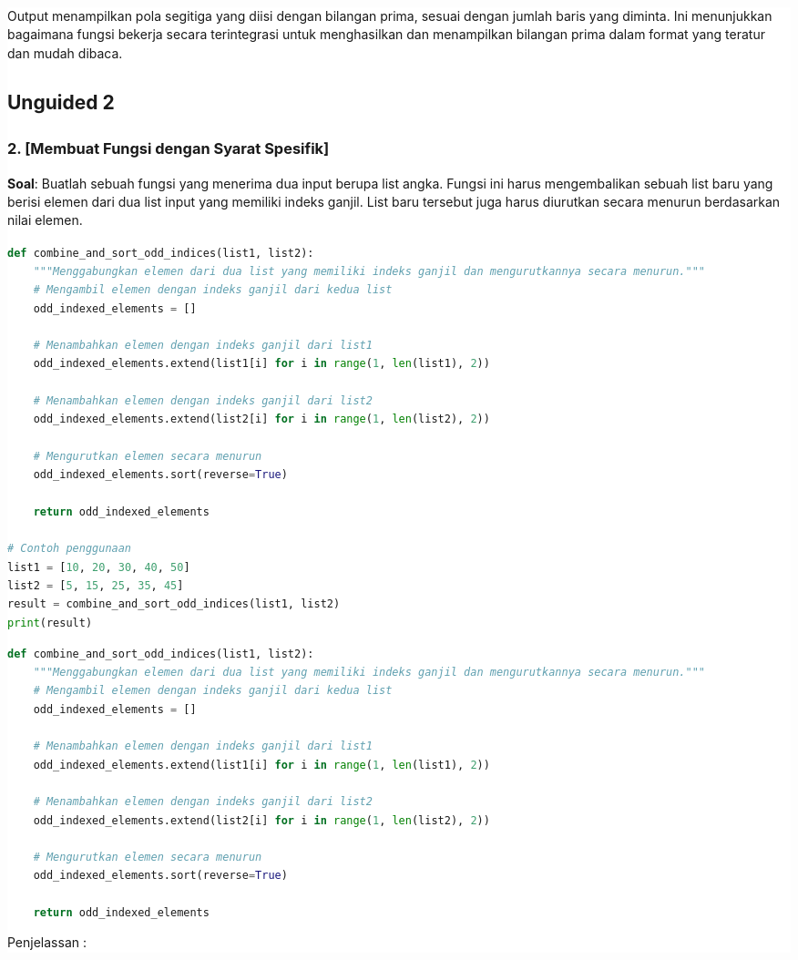 Output menampilkan pola segitiga yang diisi dengan bilangan prima, sesuai dengan jumlah baris yang diminta. Ini menunjukkan bagaimana fungsi bekerja secara terintegrasi untuk menghasilkan dan menampilkan bilangan prima dalam format yang teratur dan mudah dibaca.

## Unguided 2

### 2. [Membuat Fungsi dengan Syarat Spesifik]
**Soal**: Buatlah sebuah fungsi yang menerima dua input berupa list angka. Fungsi ini harus mengembalikan sebuah list baru yang berisi elemen dari dua list input yang memiliki indeks ganjil. List baru tersebut juga harus diurutkan secara menurun berdasarkan nilai elemen.

```Python
def combine_and_sort_odd_indices(list1, list2):
    """Menggabungkan elemen dari dua list yang memiliki indeks ganjil dan mengurutkannya secara menurun."""
    # Mengambil elemen dengan indeks ganjil dari kedua list
    odd_indexed_elements = []
    
    # Menambahkan elemen dengan indeks ganjil dari list1
    odd_indexed_elements.extend(list1[i] for i in range(1, len(list1), 2))
    
    # Menambahkan elemen dengan indeks ganjil dari list2
    odd_indexed_elements.extend(list2[i] for i in range(1, len(list2), 2))
    
    # Mengurutkan elemen secara menurun
    odd_indexed_elements.sort(reverse=True)
    
    return odd_indexed_elements

# Contoh penggunaan
list1 = [10, 20, 30, 40, 50]
list2 = [5, 15, 25, 35, 45]
result = combine_and_sort_odd_indices(list1, list2)
print(result) 
```
```Python
def combine_and_sort_odd_indices(list1, list2):
    """Menggabungkan elemen dari dua list yang memiliki indeks ganjil dan mengurutkannya secara menurun."""
    # Mengambil elemen dengan indeks ganjil dari kedua list
    odd_indexed_elements = []
    
    # Menambahkan elemen dengan indeks ganjil dari list1
    odd_indexed_elements.extend(list1[i] for i in range(1, len(list1), 2))
    
    # Menambahkan elemen dengan indeks ganjil dari list2
    odd_indexed_elements.extend(list2[i] for i in range(1, len(list2), 2))
    
    # Mengurutkan elemen secara menurun
    odd_indexed_elements.sort(reverse=True)
    
    return odd_indexed_elements
```
Penjelassan :
